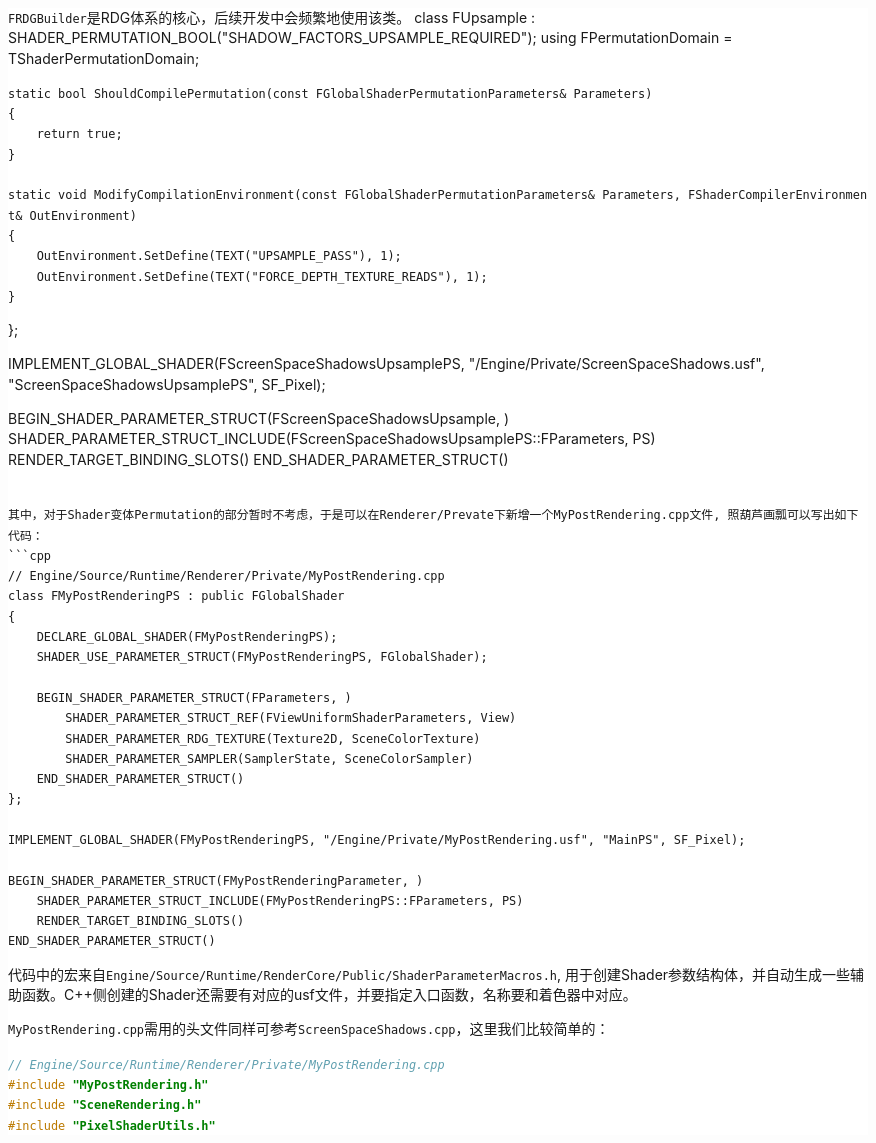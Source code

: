 ```FRDGBuilder```是RDG体系的核心，后续开发中会频繁地使用该类。
	class FUpsample : SHADER_PERMUTATION_BOOL("SHADOW_FACTORS_UPSAMPLE_REQUIRED");
	using FPermutationDomain = TShaderPermutationDomain<FUpsample>;

	static bool ShouldCompilePermutation(const FGlobalShaderPermutationParameters& Parameters)
	{
		return true;
	}

	static void ModifyCompilationEnvironment(const FGlobalShaderPermutationParameters& Parameters, FShaderCompilerEnvironment& OutEnvironment)
	{
		OutEnvironment.SetDefine(TEXT("UPSAMPLE_PASS"), 1);
		OutEnvironment.SetDefine(TEXT("FORCE_DEPTH_TEXTURE_READS"), 1);
	}
};

IMPLEMENT_GLOBAL_SHADER(FScreenSpaceShadowsUpsamplePS, "/Engine/Private/ScreenSpaceShadows.usf", "ScreenSpaceShadowsUpsamplePS", SF_Pixel);

BEGIN_SHADER_PARAMETER_STRUCT(FScreenSpaceShadowsUpsample, )
	SHADER_PARAMETER_STRUCT_INCLUDE(FScreenSpaceShadowsUpsamplePS::FParameters, PS)
	RENDER_TARGET_BINDING_SLOTS()
END_SHADER_PARAMETER_STRUCT()
```

其中，对于Shader变体Permutation的部分暂时不考虑，于是可以在Renderer/Prevate下新增一个MyPostRendering.cpp文件, 照葫芦画瓢可以写出如下代码：
```cpp
// Engine/Source/Runtime/Renderer/Private/MyPostRendering.cpp
class FMyPostRenderingPS : public FGlobalShader
{
	DECLARE_GLOBAL_SHADER(FMyPostRenderingPS);
	SHADER_USE_PARAMETER_STRUCT(FMyPostRenderingPS, FGlobalShader);

	BEGIN_SHADER_PARAMETER_STRUCT(FParameters, )
		SHADER_PARAMETER_STRUCT_REF(FViewUniformShaderParameters, View)
		SHADER_PARAMETER_RDG_TEXTURE(Texture2D, SceneColorTexture)
		SHADER_PARAMETER_SAMPLER(SamplerState, SceneColorSampler)
	END_SHADER_PARAMETER_STRUCT()
};

IMPLEMENT_GLOBAL_SHADER(FMyPostRenderingPS, "/Engine/Private/MyPostRendering.usf", "MainPS", SF_Pixel);

BEGIN_SHADER_PARAMETER_STRUCT(FMyPostRenderingParameter, )
	SHADER_PARAMETER_STRUCT_INCLUDE(FMyPostRenderingPS::FParameters, PS)
	RENDER_TARGET_BINDING_SLOTS()
END_SHADER_PARAMETER_STRUCT()
```
代码中的宏来自```Engine/Source/Runtime/RenderCore/Public/ShaderParameterMacros.h```, 用于创建Shader参数结构体，并自动生成一些辅助函数。C++侧创建的Shader还需要有对应的usf文件，并要指定入口函数，名称要和着色器中对应。

```MyPostRendering.cpp```需用的头文件同样可参考```ScreenSpaceShadows.cpp```，这里我们比较简单的：
```cpp
// Engine/Source/Runtime/Renderer/Private/MyPostRendering.cpp
#include "MyPostRendering.h"
#include "SceneRendering.h"
#include "PixelShaderUtils.h"
```
